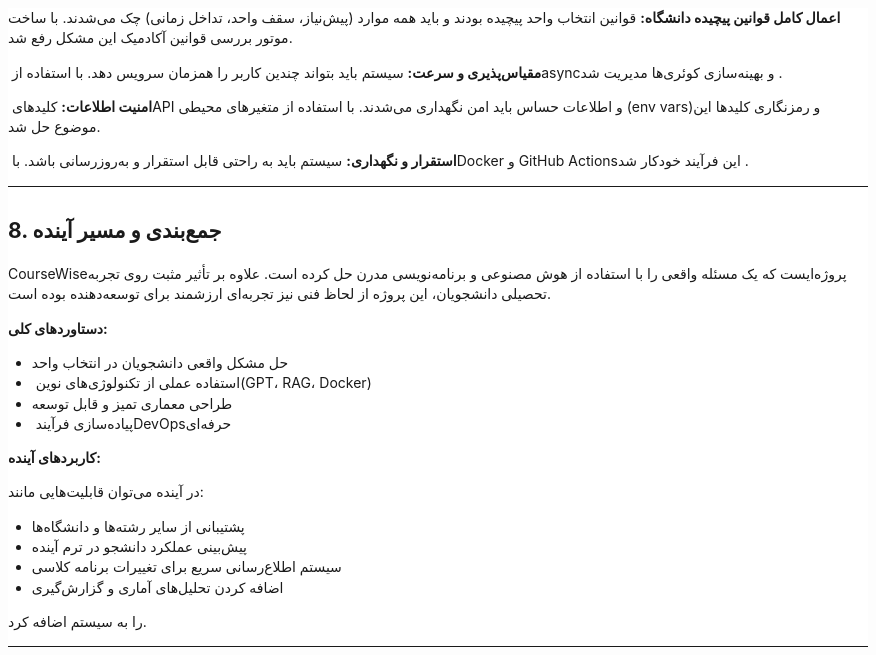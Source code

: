 **اعمال کامل قوانین پیچیده دانشگاه:** قوانین انتخاب واحد پیچیده بودند و باید همه موارد ‏(پیش‌نیاز، سقف واحد، تداخل زمانی)‏ چک می‌شدند. با ساخت موتور بررسی قوانین آکادمیک این مشکل رفع شد.

**مقیاس‌پذیری و سرعت:** سیستم باید بتواند چندین کاربر را همزمان سرویس دهد. با استفاده از ‏async‏ و بهینه‌سازی کوئری‌ها مدیریت شد.

**امنیت اطلاعات:** کلیدهای ‏API‏ و اطلاعات حساس باید امن نگهداری می‌شدند. با استفاده از متغیرهای محیطی ‏(env vars)‏ و رمزنگاری کلیدها این موضوع حل شد.

**استقرار و نگهداری:** سیستم باید به راحتی قابل استقرار و به‌روزرسانی باشد. با ‏Docker‏ و ‏GitHub Actions‏ این فرآیند خودکار شد.

---

## 8. جمع‌بندی و مسیر آینده

‏CourseWise‏ پروژه‌ایست که یک مسئله واقعی را با استفاده از هوش مصنوعی و برنامه‌نویسی مدرن حل کرده است. علاوه بر تأثیر مثبت روی تجربه تحصیلی دانشجویان، این پروژه از لحاظ فنی نیز تجربه‌ای ارزشمند برای توسعه‌دهنده بوده است.

**دستاوردهای کلی:**
- حل مشکل واقعی دانشجویان در انتخاب واحد
- استفاده عملی از تکنولوژی‌های نوین ‏(GPT، RAG، Docker)‏
- طراحی معماری تمیز و قابل توسعه
- پیاده‌سازی فرآیند ‏DevOps‏ حرفه‌ای

**کاربردهای آینده:**

در آینده می‌توان قابلیت‌هایی مانند:
- پشتیبانی از سایر رشته‌ها و دانشگاه‌ها
- پیش‌بینی عملکرد دانشجو در ترم آینده  
- سیستم اطلاع‌رسانی سریع برای تغییرات برنامه کلاسی
- اضافه کردن تحلیل‌های آماری و گزارش‌گیری

را به سیستم اضافه کرد.

---
